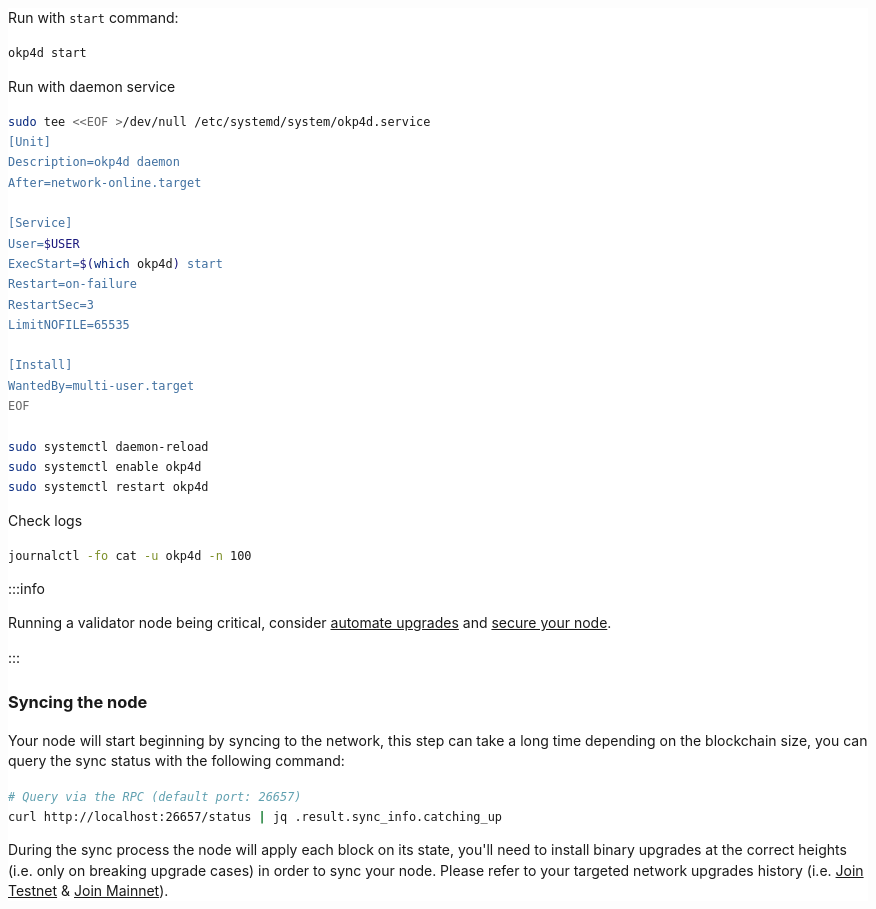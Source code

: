 Run with `start` command:

```bash
okp4d start
```

Run with daemon service

```bash
sudo tee <<EOF >/dev/null /etc/systemd/system/okp4d.service
[Unit]
Description=okp4d daemon
After=network-online.target

[Service]
User=$USER
ExecStart=$(which okp4d) start
Restart=on-failure
RestartSec=3
LimitNOFILE=65535

[Install]
WantedBy=multi-user.target
EOF

sudo systemctl daemon-reload
sudo systemctl enable okp4d
sudo systemctl restart okp4d
```

Check logs

```bash
journalctl -fo cat -u okp4d -n 100
```

:::info

Running a validator node being critical, consider [automate upgrades](upgrade.md) and [secure your node](security.md).

:::

### Syncing the node

Your node will start beginning by syncing to the network, this step can take a long time depending on the blockchain size, you can query the sync status with the following command:

```bash
# Query via the RPC (default port: 26657)
curl http://localhost:26657/status | jq .result.sync_info.catching_up
```

During the sync process the node will apply each block on its state, you'll need to install binary upgrades at the correct heights (i.e. only on breaking upgrade cases) in order to sync your node. Please refer to your targeted network upgrades history (i.e. [Join Testnet](join-testnet.mdx#upgrades) & [Join Mainnet](join-mainnet.md#upgrades)).
